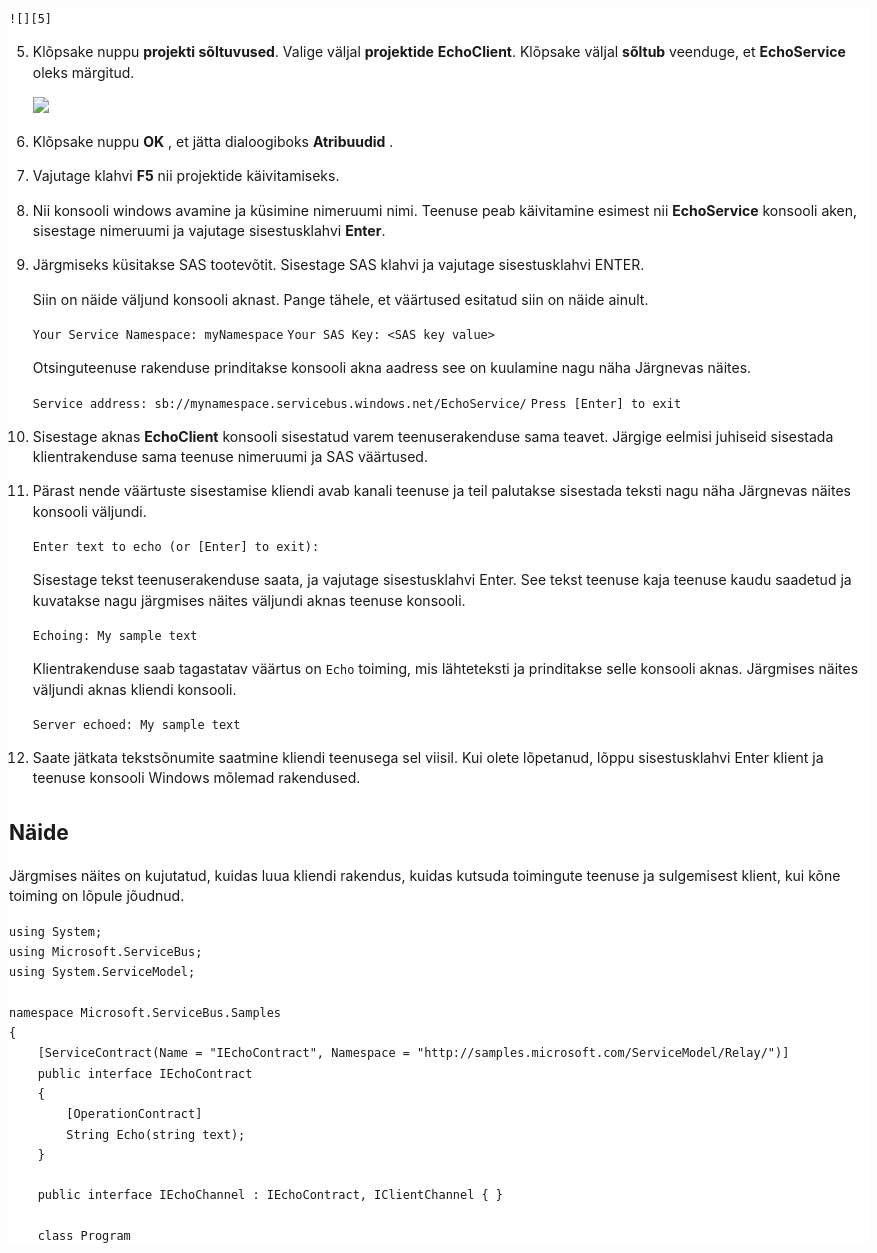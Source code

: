     ![][5]

5. Klõpsake nuppu **projekti sõltuvused**. Valige väljal **projektide** **EchoClient**. Klõpsake väljal **sõltub** veenduge, et **EchoService** oleks märgitud.

    ![][6]

6. Klõpsake nuppu **OK** , et jätta dialoogiboks **Atribuudid** .

7. Vajutage klahvi **F5** nii projektide käivitamiseks.

8. Nii konsooli windows avamine ja küsimine nimeruumi nimi. Teenuse peab käivitamine esimest nii **EchoService** konsooli aken, sisestage nimeruumi ja vajutage sisestusklahvi **Enter**.

9. Järgmiseks küsitakse SAS tootevõtit. Sisestage SAS klahvi ja vajutage sisestusklahvi ENTER.

    Siin on näide väljund konsooli aknast. Pange tähele, et väärtused esitatud siin on näide ainult.

    `Your Service Namespace: myNamespace`
    `Your SAS Key: <SAS key value>`

    Otsinguteenuse rakenduse prinditakse konsooli akna aadress see on kuulamine nagu näha Järgnevas näites.

    `Service address: sb://mynamespace.servicebus.windows.net/EchoService/`
    `Press [Enter] to exit`
    
10. Sisestage aknas **EchoClient** konsooli sisestatud varem teenuserakenduse sama teavet. Järgige eelmisi juhiseid sisestada klientrakenduse sama teenuse nimeruumi ja SAS väärtused.

11. Pärast nende väärtuste sisestamise kliendi avab kanali teenuse ja teil palutakse sisestada teksti nagu näha Järgnevas näites konsooli väljundi.

    `Enter text to echo (or [Enter] to exit):` 

    Sisestage tekst teenuserakenduse saata, ja vajutage sisestusklahvi Enter. See tekst teenuse kaja teenuse kaudu saadetud ja kuvatakse nagu järgmises näites väljundi aknas teenuse konsooli.

    `Echoing: My sample text`

    Klientrakenduse saab tagastatav väärtus on `Echo` toiming, mis lähteteksti ja prinditakse selle konsooli aknas. Järgmises näites väljundi aknas kliendi konsooli.

    `Server echoed: My sample text`

12. Saate jätkata tekstsõnumite saatmine kliendi teenusega sel viisil. Kui olete lõpetanud, lõppu sisestusklahvi Enter klient ja teenuse konsooli Windows mõlemad rakendused.

## <a name="example"></a>Näide

Järgmises näites on kujutatud, kuidas luua kliendi rakendus, kuidas kutsuda toimingute teenuse ja sulgemisest klient, kui kõne toiming on lõpule jõudnud.

```
using System;
using Microsoft.ServiceBus;
using System.ServiceModel;

namespace Microsoft.ServiceBus.Samples
{
    [ServiceContract(Name = "IEchoContract", Namespace = "http://samples.microsoft.com/ServiceModel/Relay/")]
    public interface IEchoContract
    {
        [OperationContract]
        String Echo(string text);
    }

    public interface IEchoChannel : IEchoContract, IClientChannel { }

    class Program
```

[Azure classic portal]: http://manage.windowsazure.com
[1]: ./media/service-bus-relay-tutorial/service-bus-policies.png
[2]: ./media/service-bus-relay-tutorial/create-console-app.png
[3]: ./media/service-bus-relay-tutorial/install-nuget.png
[4]: ./media/service-bus-relay-tutorial/create-ns.png
[5]: ./media/service-bus-relay-tutorial/set-projects.png
[6]: ./media/service-bus-relay-tutorial/set-depend.png